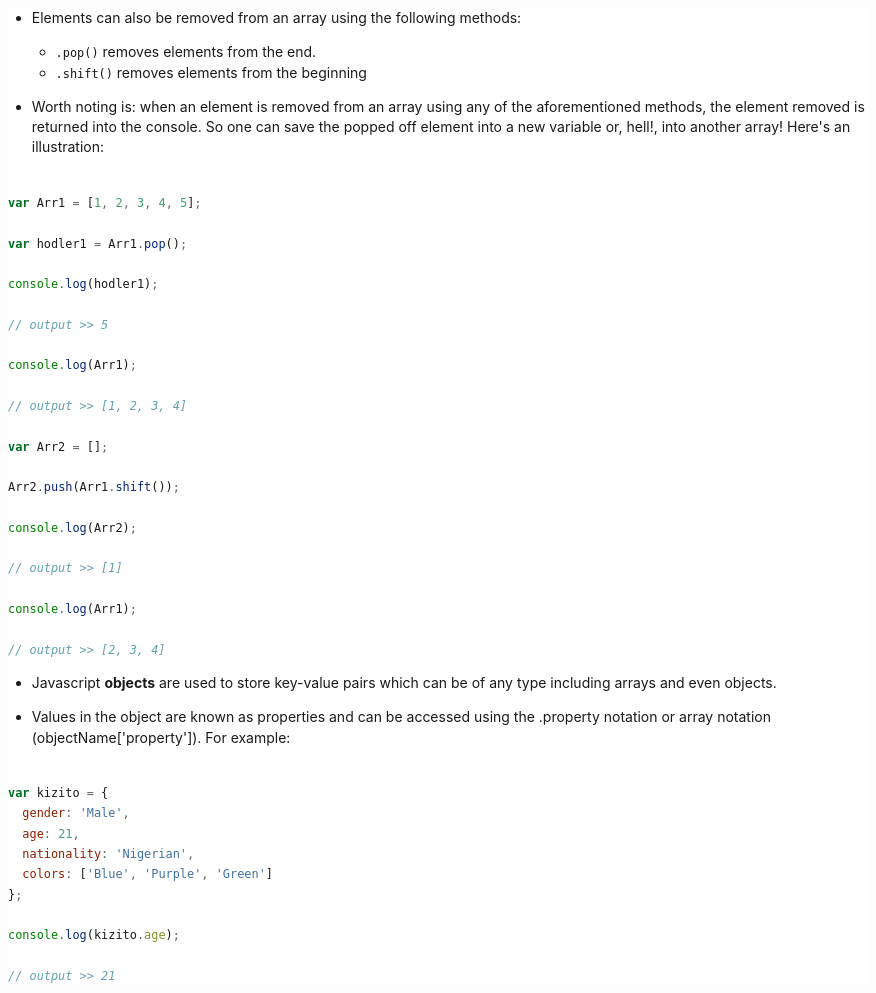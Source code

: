 * Elements can also be removed from an array using the following methods:  
  * `.pop()` removes elements from the end.
  * `.shift()` removes elements from the beginning

* Worth noting is: when an element is removed from an array using any of the aforementioned methods, the element removed is returned into the console. So one can save the popped off element into a new variable or, hell!, into another array! Here's an illustration:  

```javascript

var Arr1 = [1, 2, 3, 4, 5];

var hodler1 = Arr1.pop();

console.log(hodler1);

// output >> 5

console.log(Arr1);

// output >> [1, 2, 3, 4]

var Arr2 = [];

Arr2.push(Arr1.shift());

console.log(Arr2);

// output >> [1]

console.log(Arr1);

// output >> [2, 3, 4]

```

* Javascript __objects__ are used to store key-value pairs which can be of any type including arrays and even objects.

* Values in the object are known as properties and can be accessed using the .property notation or array notation (objectName['property']). For example:  

```javascript

var kizito = {
  gender: 'Male',
  age: 21,
  nationality: 'Nigerian',
  colors: ['Blue', 'Purple', 'Green']
};

console.log(kizito.age);

// output >> 21

```
